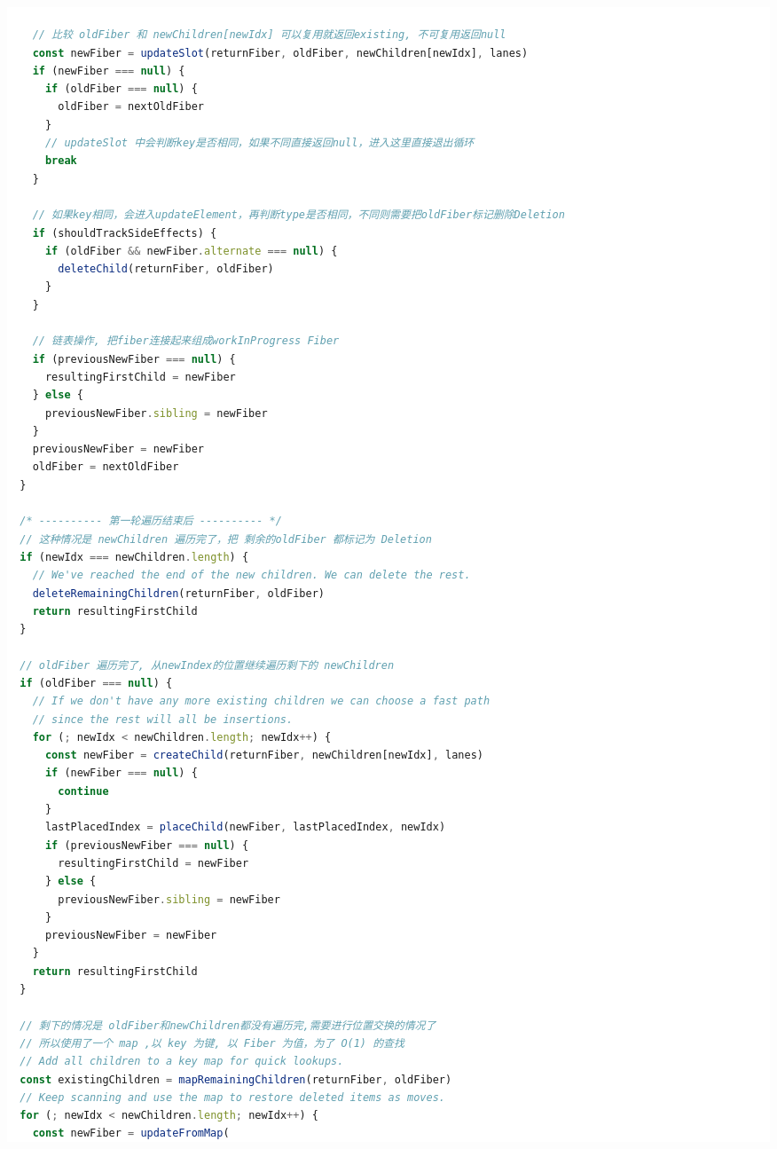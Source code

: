 ```js

    // 比较 oldFiber 和 newChildren[newIdx] 可以复用就返回existing, 不可复用返回null
    const newFiber = updateSlot(returnFiber, oldFiber, newChildren[newIdx], lanes)
    if (newFiber === null) {
      if (oldFiber === null) {
        oldFiber = nextOldFiber
      }
      // updateSlot 中会判断key是否相同，如果不同直接返回null，进入这里直接退出循环
      break
    }

    // 如果key相同，会进入updateElement，再判断type是否相同，不同则需要把oldFiber标记删除Deletion
    if (shouldTrackSideEffects) {
      if (oldFiber && newFiber.alternate === null) {
        deleteChild(returnFiber, oldFiber)
      }
    }

    // 链表操作, 把fiber连接起来组成workInProgress Fiber
    if (previousNewFiber === null) {
      resultingFirstChild = newFiber
    } else {
      previousNewFiber.sibling = newFiber
    }
    previousNewFiber = newFiber
    oldFiber = nextOldFiber
  }

  /* ---------- 第一轮遍历结束后 ---------- */
  // 这种情况是 newChildren 遍历完了，把 剩余的oldFiber 都标记为 Deletion
  if (newIdx === newChildren.length) {
    // We've reached the end of the new children. We can delete the rest.
    deleteRemainingChildren(returnFiber, oldFiber)
    return resultingFirstChild
  }

  // oldFiber 遍历完了, 从newIndex的位置继续遍历剩下的 newChildren
  if (oldFiber === null) {
    // If we don't have any more existing children we can choose a fast path
    // since the rest will all be insertions.
    for (; newIdx < newChildren.length; newIdx++) {
      const newFiber = createChild(returnFiber, newChildren[newIdx], lanes)
      if (newFiber === null) {
        continue
      }
      lastPlacedIndex = placeChild(newFiber, lastPlacedIndex, newIdx)
      if (previousNewFiber === null) {
        resultingFirstChild = newFiber
      } else {
        previousNewFiber.sibling = newFiber
      }
      previousNewFiber = newFiber
    }
    return resultingFirstChild
  }

  // 剩下的情况是 oldFiber和newChildren都没有遍历完,需要进行位置交换的情况了
  // 所以使用了一个 map ,以 key 为键, 以 Fiber 为值，为了 O(1) 的查找
  // Add all children to a key map for quick lookups.
  const existingChildren = mapRemainingChildren(returnFiber, oldFiber)
  // Keep scanning and use the map to restore deleted items as moves.
  for (; newIdx < newChildren.length; newIdx++) {
    const newFiber = updateFromMap(
```